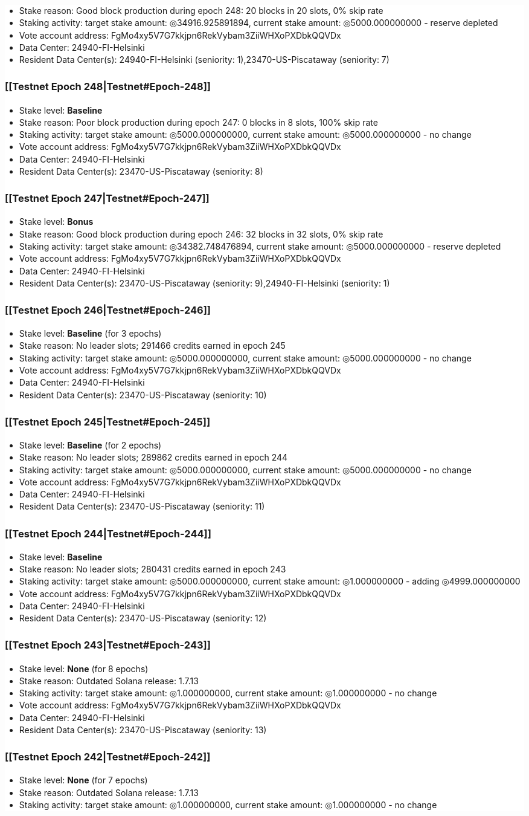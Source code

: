 * Stake reason: Good block production during epoch 248: 20 blocks in 20 slots, 0% skip rate
* Staking activity: target stake amount: ◎34916.925891894, current stake amount: ◎5000.000000000 - reserve depleted
* Vote account address: FgMo4xy5V7G7kkjpn6RekVybam3ZiiWHXoPXDbkQQVDx
* Data Center: 24940-FI-Helsinki
* Resident Data Center(s): 24940-FI-Helsinki (seniority: 1),23470-US-Piscataway (seniority: 7)
### [[Testnet Epoch 248|Testnet#Epoch-248]]
* Stake level: **Baseline**
* Stake reason: Poor block production during epoch 247: 0 blocks in 8 slots, 100% skip rate
* Staking activity: target stake amount: ◎5000.000000000, current stake amount: ◎5000.000000000 - no change
* Vote account address: FgMo4xy5V7G7kkjpn6RekVybam3ZiiWHXoPXDbkQQVDx
* Data Center: 24940-FI-Helsinki
* Resident Data Center(s): 23470-US-Piscataway (seniority: 8)
### [[Testnet Epoch 247|Testnet#Epoch-247]]
* Stake level: **Bonus**
* Stake reason: Good block production during epoch 246: 32 blocks in 32 slots, 0% skip rate
* Staking activity: target stake amount: ◎34382.748476894, current stake amount: ◎5000.000000000 - reserve depleted
* Vote account address: FgMo4xy5V7G7kkjpn6RekVybam3ZiiWHXoPXDbkQQVDx
* Data Center: 24940-FI-Helsinki
* Resident Data Center(s): 23470-US-Piscataway (seniority: 9),24940-FI-Helsinki (seniority: 1)
### [[Testnet Epoch 246|Testnet#Epoch-246]]
* Stake level: **Baseline** (for 3 epochs)
* Stake reason: No leader slots; 291466 credits earned in epoch 245
* Staking activity: target stake amount: ◎5000.000000000, current stake amount: ◎5000.000000000 - no change
* Vote account address: FgMo4xy5V7G7kkjpn6RekVybam3ZiiWHXoPXDbkQQVDx
* Data Center: 24940-FI-Helsinki
* Resident Data Center(s): 23470-US-Piscataway (seniority: 10)
### [[Testnet Epoch 245|Testnet#Epoch-245]]
* Stake level: **Baseline** (for 2 epochs)
* Stake reason: No leader slots; 289862 credits earned in epoch 244
* Staking activity: target stake amount: ◎5000.000000000, current stake amount: ◎5000.000000000 - no change
* Vote account address: FgMo4xy5V7G7kkjpn6RekVybam3ZiiWHXoPXDbkQQVDx
* Data Center: 24940-FI-Helsinki
* Resident Data Center(s): 23470-US-Piscataway (seniority: 11)
### [[Testnet Epoch 244|Testnet#Epoch-244]]
* Stake level: **Baseline**
* Stake reason: No leader slots; 280431 credits earned in epoch 243
* Staking activity: target stake amount: ◎5000.000000000, current stake amount: ◎1.000000000 - adding ◎4999.000000000
* Vote account address: FgMo4xy5V7G7kkjpn6RekVybam3ZiiWHXoPXDbkQQVDx
* Data Center: 24940-FI-Helsinki
* Resident Data Center(s): 23470-US-Piscataway (seniority: 12)
### [[Testnet Epoch 243|Testnet#Epoch-243]]
* Stake level: **None** (for 8 epochs)
* Stake reason: Outdated Solana release: 1.7.13
* Staking activity: target stake amount: ◎1.000000000, current stake amount: ◎1.000000000 - no change
* Vote account address: FgMo4xy5V7G7kkjpn6RekVybam3ZiiWHXoPXDbkQQVDx
* Data Center: 24940-FI-Helsinki
* Resident Data Center(s): 23470-US-Piscataway (seniority: 13)
### [[Testnet Epoch 242|Testnet#Epoch-242]]
* Stake level: **None** (for 7 epochs)
* Stake reason: Outdated Solana release: 1.7.13
* Staking activity: target stake amount: ◎1.000000000, current stake amount: ◎1.000000000 - no change